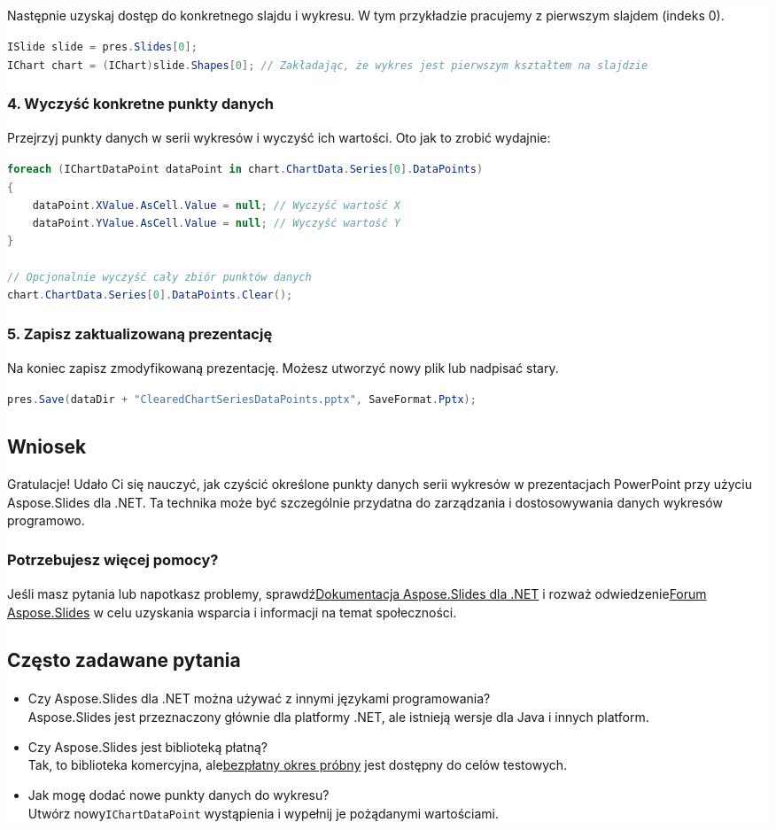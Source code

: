 Następnie uzyskaj dostęp do konkretnego slajdu i wykresu. W tym przykładzie pracujemy z pierwszym slajdem (indeks 0).

```csharp
ISlide slide = pres.Slides[0];
IChart chart = (IChart)slide.Shapes[0]; // Zakładając, że wykres jest pierwszym kształtem na slajdzie
```

### 4. Wyczyść konkretne punkty danych

Przejrzyj punkty danych w serii wykresów i wyczyść ich wartości. Oto jak to zrobić wydajnie:

```csharp
foreach (IChartDataPoint dataPoint in chart.ChartData.Series[0].DataPoints)
{
    dataPoint.XValue.AsCell.Value = null; // Wyczyść wartość X
    dataPoint.YValue.AsCell.Value = null; // Wyczyść wartość Y
}

// Opcjonalnie wyczyść cały zbiór punktów danych
chart.ChartData.Series[0].DataPoints.Clear();
```

### 5. Zapisz zaktualizowaną prezentację

Na koniec zapisz zmodyfikowaną prezentację. Możesz utworzyć nowy plik lub nadpisać stary.

```csharp
pres.Save(dataDir + "ClearedChartSeriesDataPoints.pptx", SaveFormat.Pptx);
```

## Wniosek

Gratulacje! Udało Ci się nauczyć, jak czyścić określone punkty danych serii wykresów w prezentacjach PowerPoint przy użyciu Aspose.Slides dla .NET. Ta technika może być szczególnie przydatna do zarządzania i dostosowywania danych wykresów programowo.

### Potrzebujesz więcej pomocy?

 Jeśli masz pytania lub napotkasz problemy, sprawdź[Dokumentacja Aspose.Slides dla .NET](https://reference.aspose.com/slides/net/) i rozważ odwiedzenie[Forum Aspose.Slides](https://forum.aspose.com/) w celu uzyskania wsparcia i informacji na temat społeczności.

## Często zadawane pytania

- Czy Aspose.Slides dla .NET można używać z innymi językami programowania?  
  Aspose.Slides jest przeznaczony głównie dla platformy .NET, ale istnieją wersje dla Java i innych platform.

- Czy Aspose.Slides jest biblioteką płatną?  
   Tak, to biblioteka komercyjna, ale[bezpłatny okres próbny](https://releases.aspose.com/) jest dostępny do celów testowych.

- Jak mogę dodać nowe punkty danych do wykresu?  
   Utwórz nowy`IChartDataPoint` wystąpienia i wypełnij je pożądanymi wartościami.
